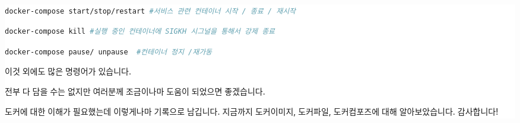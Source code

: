 ```bash
docker-compose start/stop/restart #서비스 관련 컨테이너 시작 / 종료 / 재시작
```

```bash
docker-compose kill #실행 중인 컨테이너에 SIGKH 시그널을 통해서 강제 종료
```

```bash
docker-compose pause/ unpause  #컨테이너 정지 /재가동
```

이것 외에도 많은 명령어가 있습니다. 

전부 다 담을 수는 없지만 여러분께 조금이나마 도움이 되었으면 좋겠습니다.

도커에 대한 이해가 필요했는데 이렇게나마 기록으로 남깁니다. 지금까지 도커이미지, 도커파일, 도커컴포즈에 대해 알아보았습니다. 감사합니다!

